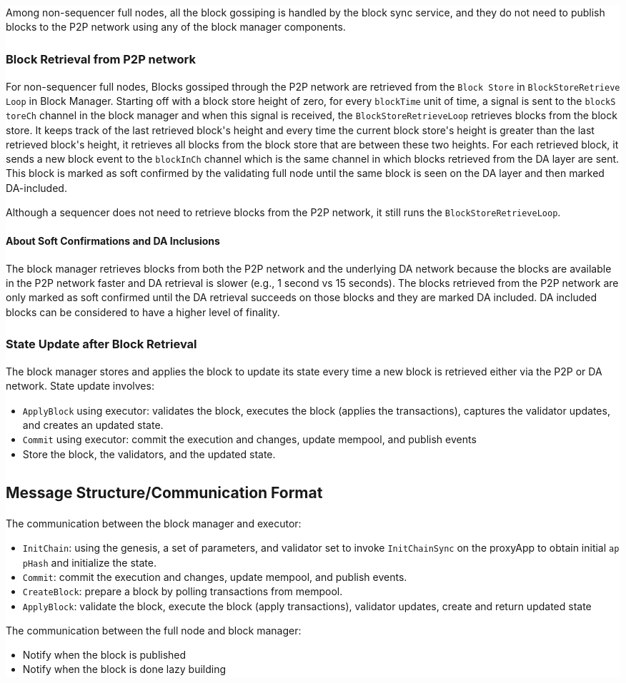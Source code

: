 Among non-sequencer full nodes, all the block gossiping is handled by the block sync service, and they do not need to publish blocks to the P2P network using any of the block manager components.

### Block Retrieval from P2P network

For non-sequencer full nodes, Blocks gossiped through the P2P network are retrieved from the `Block Store` in `BlockStoreRetrieveLoop` in Block Manager.
Starting off with a block store height of zero, for every `blockTime` unit of time, a signal is sent to the `blockStoreCh` channel in the block manager and when this signal is received, the `BlockStoreRetrieveLoop` retrieves blocks from the block store.
It keeps track of the last retrieved block's height and every time the current block store's height is greater than the last retrieved block's height, it retrieves all blocks from the block store that are between these two heights.
For each retrieved block, it sends a new block event to the `blockInCh` channel which is the same channel in which blocks retrieved from the DA layer are sent.
This block is marked as soft confirmed by the validating full node until the same block is seen on the DA layer and then marked DA-included.

Although a sequencer does not need to retrieve blocks from the P2P network, it still runs the `BlockStoreRetrieveLoop`.

#### About Soft Confirmations and DA Inclusions

The block manager retrieves blocks from both the P2P network and the underlying DA network because the blocks are available in the P2P network faster and DA retrieval is slower (e.g., 1 second vs 15 seconds). The blocks retrieved from the P2P network are only marked as soft confirmed until the DA retrieval succeeds on those blocks and they are marked DA included. DA included blocks can be considered to have a higher level of finality.

### State Update after Block Retrieval

The block manager stores and applies the block to update its state every time a new block is retrieved either via the P2P or DA network. State update involves:

* `ApplyBlock` using executor: validates the block, executes the block (applies the transactions), captures the validator updates, and creates an updated state.
* `Commit` using executor: commit the execution and changes, update mempool, and publish events
* Store the block, the validators, and the updated state.

## Message Structure/Communication Format

The communication between the block manager and executor:

* `InitChain`: using the genesis, a set of parameters, and validator set to invoke `InitChainSync` on the proxyApp to obtain initial `appHash` and initialize the state.
* `Commit`: commit the execution and changes, update mempool, and publish events.
* `CreateBlock`: prepare a block by polling transactions from mempool.
* `ApplyBlock`: validate the block, execute the block (apply transactions), validator updates, create and return updated state

The communication between the full node and block manager:

* Notify when the block is published
* Notify when the block is done lazy building
